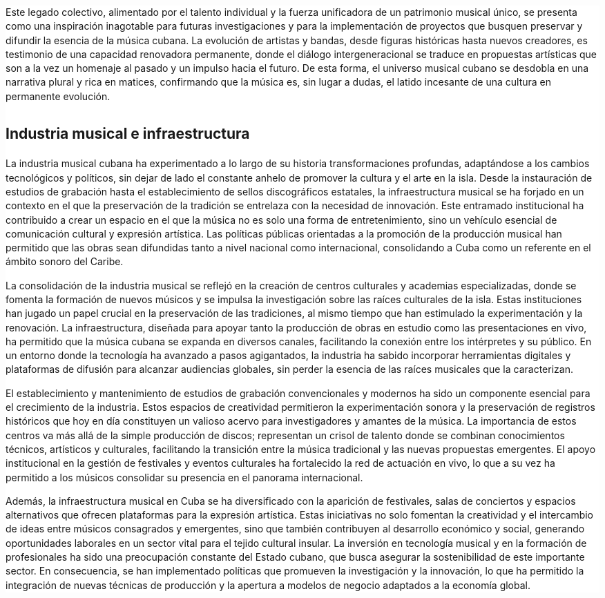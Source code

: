 Este legado colectivo, alimentado por el talento individual y la fuerza unificadora de un patrimonio musical único, se presenta como una inspiración inagotable para futuras investigaciones y para la implementación de proyectos que busquen preservar y difundir la esencia de la música cubana. La evolución de artistas y bandas, desde figuras históricas hasta nuevos creadores, es testimonio de una capacidad renovadora permanente, donde el diálogo intergeneracional se traduce en propuestas artísticas que son a la vez un homenaje al pasado y un impulso hacia el futuro. De esta forma, el universo musical cubano se desdobla en una narrativa plural y rica en matices, confirmando que la música es, sin lugar a dudas, el latido incesante de una cultura en permanente evolución.


## Industria musical e infraestructura

La industria musical cubana ha experimentado a lo largo de su historia transformaciones profundas, adaptándose a los cambios tecnológicos y políticos, sin dejar de lado el constante anhelo de promover la cultura y el arte en la isla. Desde la instauración de estudios de grabación hasta el establecimiento de sellos discográficos estatales, la infraestructura musical se ha forjado en un contexto en el que la preservación de la tradición se entrelaza con la necesidad de innovación. Este entramado institucional ha contribuido a crear un espacio en el que la música no es solo una forma de entretenimiento, sino un vehículo esencial de comunicación cultural y expresión artística. Las políticas públicas orientadas a la promoción de la producción musical han permitido que las obras sean difundidas tanto a nivel nacional como internacional, consolidando a Cuba como un referente en el ámbito sonoro del Caribe.

La consolidación de la industria musical se reflejó en la creación de centros culturales y academias especializadas, donde se fomenta la formación de nuevos músicos y se impulsa la investigación sobre las raíces culturales de la isla. Estas instituciones han jugado un papel crucial en la preservación de las tradiciones, al mismo tiempo que han estimulado la experimentación y la renovación. La infraestructura, diseñada para apoyar tanto la producción de obras en estudio como las presentaciones en vivo, ha permitido que la música cubana se expanda en diversos canales, facilitando la conexión entre los intérpretes y su público. En un entorno donde la tecnología ha avanzado a pasos agigantados, la industria ha sabido incorporar herramientas digitales y plataformas de difusión para alcanzar audiencias globales, sin perder la esencia de las raíces musicales que la caracterizan.

El establecimiento y mantenimiento de estudios de grabación convencionales y modernos ha sido un componente esencial para el crecimiento de la industria. Estos espacios de creatividad permitieron la experimentación sonora y la preservación de registros históricos que hoy en día constituyen un valioso acervo para investigadores y amantes de la música. La importancia de estos centros va más allá de la simple producción de discos; representan un crisol de talento donde se combinan conocimientos técnicos, artísticos y culturales, facilitando la transición entre la música tradicional y las nuevas propuestas emergentes. El apoyo institucional en la gestión de festivales y eventos culturales ha fortalecido la red de actuación en vivo, lo que a su vez ha permitido a los músicos consolidar su presencia en el panorama internacional.

Además, la infraestructura musical en Cuba se ha diversificado con la aparición de festivales, salas de conciertos y espacios alternativos que ofrecen plataformas para la expresión artística. Estas iniciativas no solo fomentan la creatividad y el intercambio de ideas entre músicos consagrados y emergentes, sino que también contribuyen al desarrollo económico y social, generando oportunidades laborales en un sector vital para el tejido cultural insular. La inversión en tecnología musical y en la formación de profesionales ha sido una preocupación constante del Estado cubano, que busca asegurar la sostenibilidad de este importante sector. En consecuencia, se han implementado políticas que promueven la investigación y la innovación, lo que ha permitido la integración de nuevas técnicas de producción y la apertura a modelos de negocio adaptados a la economía global.
